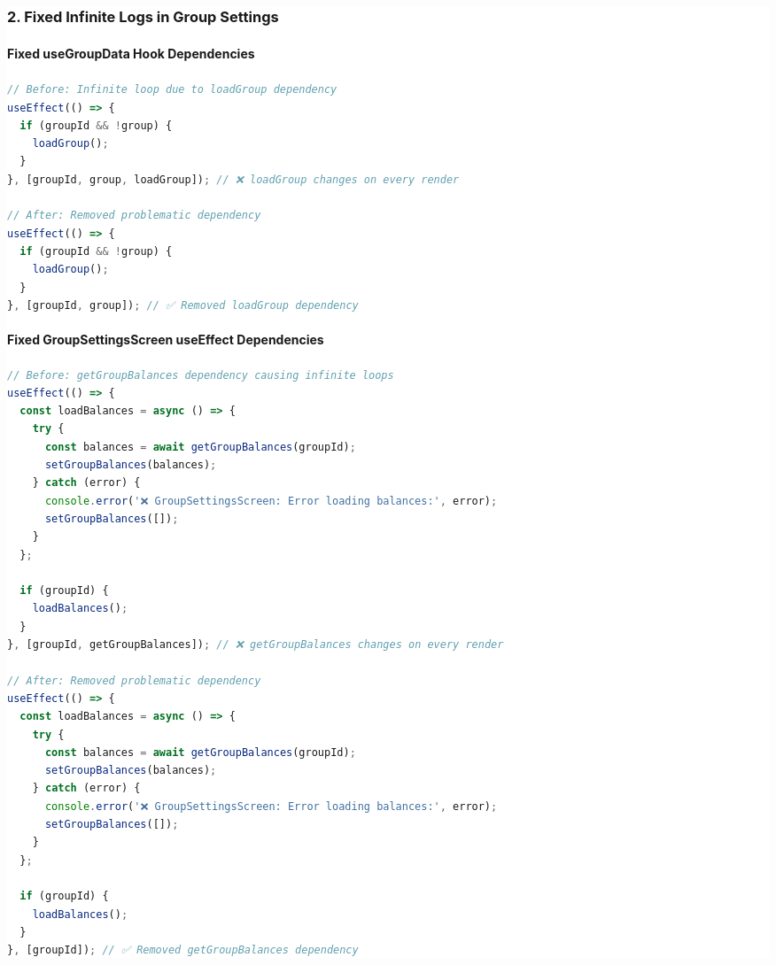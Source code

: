 ### 2. **Fixed Infinite Logs in Group Settings**

#### **Fixed useGroupData Hook Dependencies**
```typescript
// Before: Infinite loop due to loadGroup dependency
useEffect(() => {
  if (groupId && !group) {
    loadGroup();
  }
}, [groupId, group, loadGroup]); // ❌ loadGroup changes on every render

// After: Removed problematic dependency
useEffect(() => {
  if (groupId && !group) {
    loadGroup();
  }
}, [groupId, group]); // ✅ Removed loadGroup dependency
```

#### **Fixed GroupSettingsScreen useEffect Dependencies**
```typescript
// Before: getGroupBalances dependency causing infinite loops
useEffect(() => {
  const loadBalances = async () => {
    try {
      const balances = await getGroupBalances(groupId);
      setGroupBalances(balances);
    } catch (error) {
      console.error('❌ GroupSettingsScreen: Error loading balances:', error);
      setGroupBalances([]);
    }
  };

  if (groupId) {
    loadBalances();
  }
}, [groupId, getGroupBalances]); // ❌ getGroupBalances changes on every render

// After: Removed problematic dependency
useEffect(() => {
  const loadBalances = async () => {
    try {
      const balances = await getGroupBalances(groupId);
      setGroupBalances(balances);
    } catch (error) {
      console.error('❌ GroupSettingsScreen: Error loading balances:', error);
      setGroupBalances([]);
    }
  };

  if (groupId) {
    loadBalances();
  }
}, [groupId]); // ✅ Removed getGroupBalances dependency
```
